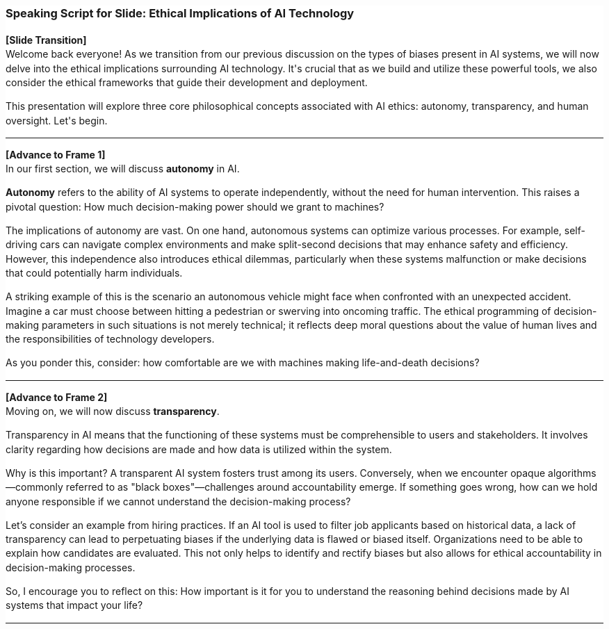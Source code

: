 ### Speaking Script for Slide: Ethical Implications of AI Technology

**[Slide Transition]**  
Welcome back everyone! As we transition from our previous discussion on the types of biases present in AI systems, we will now delve into the ethical implications surrounding AI technology. It's crucial that as we build and utilize these powerful tools, we also consider the ethical frameworks that guide their development and deployment. 

This presentation will explore three core philosophical concepts associated with AI ethics: autonomy, transparency, and human oversight. Let's begin.

---

**[Advance to Frame 1]**  
In our first section, we will discuss **autonomy** in AI. 

**Autonomy** refers to the ability of AI systems to operate independently, without the need for human intervention. This raises a pivotal question: How much decision-making power should we grant to machines? 

The implications of autonomy are vast. On one hand, autonomous systems can optimize various processes. For example, self-driving cars can navigate complex environments and make split-second decisions that may enhance safety and efficiency. However, this independence also introduces ethical dilemmas, particularly when these systems malfunction or make decisions that could potentially harm individuals. 

A striking example of this is the scenario an autonomous vehicle might face when confronted with an unexpected accident. Imagine a car must choose between hitting a pedestrian or swerving into oncoming traffic. The ethical programming of decision-making parameters in such situations is not merely technical; it reflects deep moral questions about the value of human lives and the responsibilities of technology developers. 

As you ponder this, consider: how comfortable are we with machines making life-and-death decisions? 

---

**[Advance to Frame 2]**  
Moving on, we will now discuss **transparency**.

Transparency in AI means that the functioning of these systems must be comprehensible to users and stakeholders. It involves clarity regarding how decisions are made and how data is utilized within the system. 

Why is this important? A transparent AI system fosters trust among its users. Conversely, when we encounter opaque algorithms—commonly referred to as "black boxes"—challenges around accountability emerge. If something goes wrong, how can we hold anyone responsible if we cannot understand the decision-making process?

Let’s consider an example from hiring practices. If an AI tool is used to filter job applicants based on historical data, a lack of transparency can lead to perpetuating biases if the underlying data is flawed or biased itself. Organizations need to be able to explain how candidates are evaluated. This not only helps to identify and rectify biases but also allows for ethical accountability in decision-making processes. 

So, I encourage you to reflect on this: How important is it for you to understand the reasoning behind decisions made by AI systems that impact your life?

---